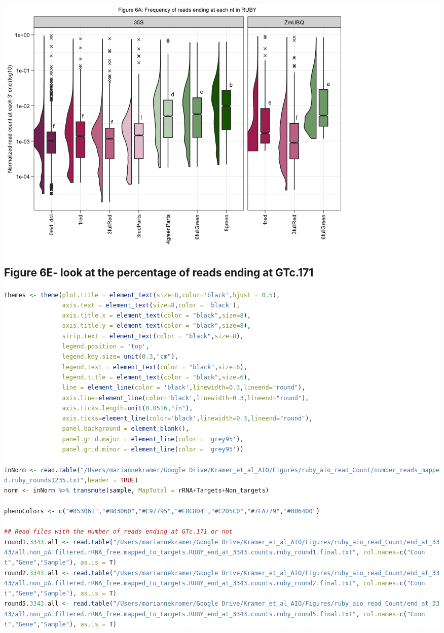 ![](Figure_6_files/figure-gfm/unnamed-chunk-2-1.png)

## Figure 6E- look at the percentage of reads ending at GTc.171

``` r
themes <- theme(plot.title = element_text(size=8,color='black',hjust = 0.5),
                axis.text = element_text(size=8,color = 'black'),
                axis.title.x = element_text(color = "black",size=8),
                axis.title.y = element_text(color = "black",size=8),
                strip.text = element_text(color = "black",size=8),
                legend.position = 'top',
                legend.key.size= unit(0.3,"cm"),
                legend.text = element_text(color = "black",size=6),
                legend.title = element_text(color = "black",size=6),
                line = element_line(color = 'black',linewidth=0.3,lineend="round"),
                axis.line=element_line(color='black',linewidth=0.3,lineend="round"),
                axis.ticks.length=unit(0.0516,"in"),
                axis.ticks=element_line(color='black',linewidth=0.3,lineend="round"),
                panel.background = element_blank(),
                panel.grid.major = element_line(color = 'grey95'),
                panel.grid.minor = element_line(color = 'grey95'))

inNorm <- read.table("/Users/mariannekramer/Google Drive/Kramer_et_al_AIO/Figures/ruby_aio_read_Count/number_reads_mapped.ruby_rounds1235.txt",header = TRUE)
norm <- inNorm %>% transmute(sample, MapTotal = rRNA+Targets+Non_targets)

phenoColors <- c("#853061","#B03060","#C97795","#E8C8D4","#C2D5C0","#7FA779","#006400")

## Read files with the number of reads ending at GTc.171 or not
round1.3343.all <- read.table("/Users/mariannekramer/Google Drive/Kramer_et_al_AIO/Figures/ruby_aio_read_Count/end_at_3343/all.non_pA.filtered.rRNA_free.mapped_to_targets.RUBY_end_at_3343.counts.ruby_round1.final.txt", col.names=c("Count","Gene","Sample"), as.is = T)
round2.3343.all <- read.table("/Users/mariannekramer/Google Drive/Kramer_et_al_AIO/Figures/ruby_aio_read_Count/end_at_3343/all.non_pA.filtered.rRNA_free.mapped_to_targets.RUBY_end_at_3343.counts.ruby_round2.final.txt", col.names=c("Count","Gene","Sample"), as.is = T)
round5.3343.all <- read.table("/Users/mariannekramer/Google Drive/Kramer_et_al_AIO/Figures/ruby_aio_read_Count/end_at_3343/all.non_pA.filtered.rRNA_free.mapped_to_targets.RUBY_end_at_3343.counts.ruby_round5.final.txt", col.names=c("Count","Gene","Sample"), as.is = T)
```